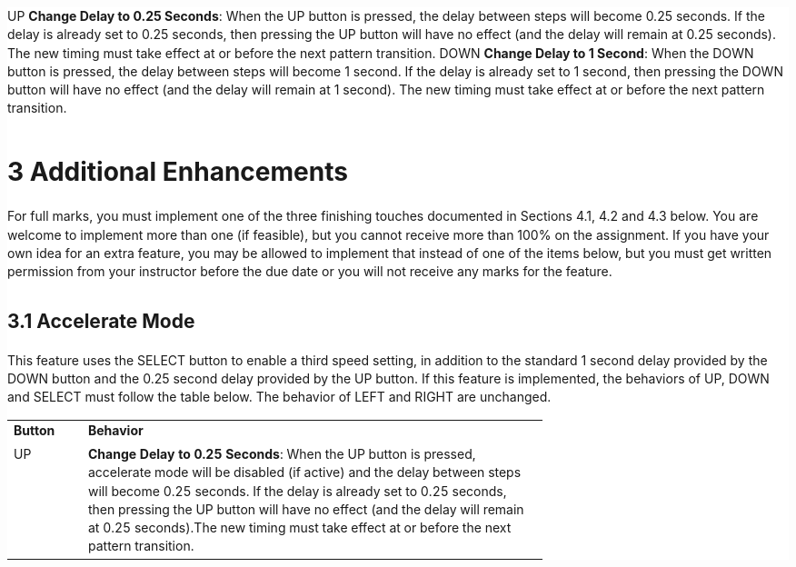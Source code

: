    <td width="68">UP</td>

   <td width="493"><strong>Change Delay to 0.25 Seconds</strong>: When the UP button is pressed, the delay between steps will become 0.25 seconds. If the delay is already set to 0.25 seconds, then pressing the UP button will have no effect (and the delay will remain at 0.25 seconds). The new timing must take effect at or before the next pattern transition.</td>

  </tr>

  <tr>

   <td width="68">DOWN</td>

   <td width="493"><strong>Change Delay to 1 Second</strong>: When the DOWN button is pressed, the delay between steps will become 1 second. If the delay is already set to 1 second, then pressing the DOWN button will have no effect (and the delay will remain at 1 second). The new timing must take effect at or before the next pattern transition.</td>

  </tr>

 </tbody>

</table>

<h1>3              Additional Enhancements</h1>

For full marks, you must implement one of the three finishing touches documented in Sections 4.1, 4.2 and 4.3 below. You are welcome to implement more than one (if feasible), but you cannot receive more than 100% on the assignment. If you have your own idea for an extra feature, you may be allowed to implement that instead of one of the items below, but you must get written permission from your instructor before the due date or you will not receive any marks for the feature.

<h2>3.1        Accelerate Mode</h2>

This feature uses the SELECT button to enable a third speed setting, in addition to the standard 1 second delay provided by the DOWN button and the 0.25 second delay provided by the UP button. If this feature is implemented, the behaviors of UP, DOWN and SELECT must follow the table below. The behavior of LEFT and RIGHT are unchanged.

<table width="561">

 <tbody>

  <tr>

   <td width="68"><strong>Button</strong></td>

   <td width="493"><strong>Behavior</strong></td>

  </tr>

  <tr>

   <td width="68">UP</td>

   <td width="493"><strong>Change Delay to 0.25 Seconds</strong>: When the UP button is pressed, accelerate mode will be disabled (if active) and the delay between steps will become 0.25 seconds. If the delay is already set to 0.25 seconds, then pressing the UP button will have no effect (and the delay will remain at 0.25 seconds).The new timing must take effect at or before the next pattern transition.</td>
